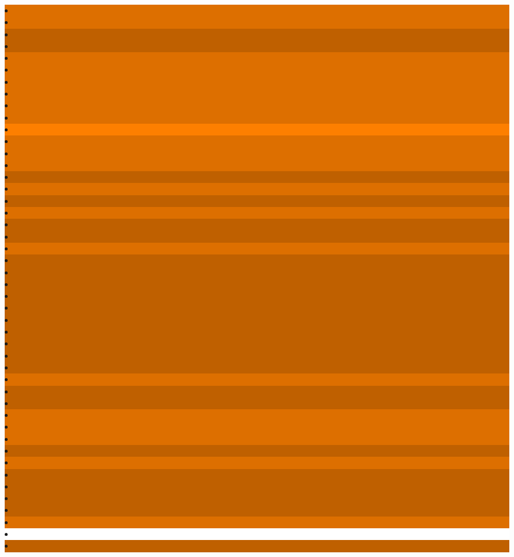 </span></li><li class="hasData" style="background-color: #dd6f00;" data-date="2023-09-17"><span class="heatmap-calendar-content"></span></li><li class="hasData" style="background-color: #dd6f00;" data-date="2023-09-18"><span class="heatmap-calendar-content"></span></li><li class="hasData" style="background-color: #bf6000;" data-date="2023-09-19"><span class="heatmap-calendar-content"></span></li><li class="hasData" style="background-color: #bf6000;" data-date="2023-09-20"><span class="heatmap-calendar-content"></span></li><li class="hasData" style="background-color: #dd6f00;" data-date="2023-09-21"><span class="heatmap-calendar-content"></span></li><li class="hasData" style="background-color: #dd6f00;" data-date="2023-09-22"><span class="heatmap-calendar-content"></span></li><li class="hasData" style="background-color: #dd6f00;" data-date="2023-09-23"><span class="heatmap-calendar-content"></span></li><li class="hasData" style="background-color: #dd6f00;" data-date="2023-09-24"><span class="heatmap-calendar-content"></span></li><li class="hasData" style="background-color: #dd6f00;" data-date="2023-09-25"><span class="heatmap-calendar-content"></span></li><li class="hasData" style="background-color: #dd6f00;" data-date="2023-09-26"><span class="heatmap-calendar-content"></span></li><li class="hasData" style="background-color: #fd7f00;" data-date="2023-09-27"><span class="heatmap-calendar-content"></span></li><li class="hasData" style="background-color: #dd6f00;" data-date="2023-09-28"><span class="heatmap-calendar-content"></span></li><li class="hasData" style="background-color: #dd6f00;" data-date="2023-09-29"><span class="heatmap-calendar-content"></span></li><li class="hasData" style="background-color: #dd6f00;" data-date="2023-09-30"><span class="heatmap-calendar-content"></span></li><li class="hasData" style="background-color: #bf6000;" data-date="2023-10-01"><span class="heatmap-calendar-content"></span></li><li class="hasData" style="background-color: #dd6f00;" data-date="2023-10-02"><span class="heatmap-calendar-content"></span></li><li class="hasData" style="background-color: #bf6000;" data-date="2023-10-03"><span class="heatmap-calendar-content"></span></li><li class="hasData" style="background-color: #dd6f00;" data-date="2023-10-04"><span class="heatmap-calendar-content"></span></li><li class="hasData" style="background-color: #bf6000;" data-date="2023-10-05"><span class="heatmap-calendar-content"></span></li><li class="hasData" style="background-color: #bf6000;" data-date="2023-10-06"><span class="heatmap-calendar-content"></span></li><li class="hasData" style="background-color: #dd6f00;" data-date="2023-10-07"><span class="heatmap-calendar-content"></span></li><li class="hasData" style="background-color: #bf6000;" data-date="2023-10-08"><span class="heatmap-calendar-content"></span></li><li class="hasData" style="background-color: #bf6000;" data-date="2023-10-09"><span class="heatmap-calendar-content"></span></li><li class="hasData" style="background-color: #bf6000;" data-date="2023-10-10"><span class="heatmap-calendar-content"></span></li><li class="hasData" style="background-color: #bf6000;" data-date="2023-10-11"><span class="heatmap-calendar-content"></span></li><li class="hasData" style="background-color: #bf6000;" data-date="2023-10-12"><span class="heatmap-calendar-content"></span></li><li class="hasData" style="background-color: #bf6000;" data-date="2023-10-13"><span class="heatmap-calendar-content"></span></li><li class="hasData" style="background-color: #bf6000;" data-date="2023-10-14"><span class="heatmap-calendar-content"></span></li><li class="hasData" style="background-color: #bf6000;" data-date="2023-10-15"><span class="heatmap-calendar-content"></span></li><li class="hasData" style="background-color: #bf6000;" data-date="2023-10-16"><span class="heatmap-calendar-content"></span></li><li class="hasData" style="background-color: #bf6000;" data-date="2023-10-17"><span class="heatmap-calendar-content"></span></li><li class="hasData" style="background-color: #dd6f00;" data-date="2023-10-18"><span class="heatmap-calendar-content"></span></li><li class="hasData" style="background-color: #bf6000;" data-date="2023-10-19"><span class="heatmap-calendar-content"></span></li><li class="hasData" style="background-color: #bf6000;" data-date="2023-10-20"><span class="heatmap-calendar-content"></span></li><li class="hasData" style="background-color: #dd6f00;" data-date="2023-10-21"><span class="heatmap-calendar-content"></span></li><li class="hasData" style="background-color: #dd6f00;" data-date="2023-10-22"><span class="heatmap-calendar-content"></span></li><li class="hasData" style="background-color: #dd6f00;" data-date="2023-10-23"><span class="heatmap-calendar-content"></span></li><li class="hasData" style="background-color: #bf6000;" data-date="2023-10-24"><span class="heatmap-calendar-content"></span></li><li class="hasData" style="background-color: #dd6f00;" data-date="2023-10-25"><span class="heatmap-calendar-content"></span></li><li class="hasData" style="background-color: #bf6000;" data-date="2023-10-26"><span class="heatmap-calendar-content"></span></li><li class="hasData" style="background-color: #bf6000;" data-date="2023-10-27"><span class="heatmap-calendar-content"></span></li><li class="hasData" style="background-color: #bf6000;" data-date="2023-10-28"><span class="heatmap-calendar-content"></span></li><li class="hasData" style="background-color: #bf6000;" data-date="2023-10-29"><span class="heatmap-calendar-content"></span></li><li class="hasData" style="background-color: #dd6f00;" data-date="2023-10-30"><span class="heatmap-calendar-content"></span></li><li class="isEmpty"><span class="heatmap-calendar-content"></span></li><li class="hasData" style="background-color: #bf6000;" data-date="2023-11-01"><span class="heatmap-calendar-content"></span></li>